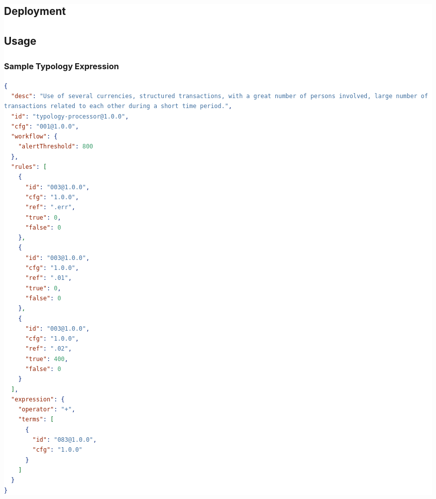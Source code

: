 ## Deployment

## Usage

### Sample Typology Expression

```json
{
  "desc": "Use of several currencies, structured transactions, with a great number of persons involved, large number of transactions related to each other during a short time period.",
  "id": "typology-processor@1.0.0",
  "cfg": "001@1.0.0",
  "workflow": {
    "alertThreshold": 800
  },
  "rules": [
    {
      "id": "003@1.0.0",
      "cfg": "1.0.0",
      "ref": ".err",
      "true": 0,
      "false": 0
    },
    {
      "id": "003@1.0.0",
      "cfg": "1.0.0",
      "ref": ".01",
      "true": 0,
      "false": 0
    },
    {
      "id": "003@1.0.0",
      "cfg": "1.0.0",
      "ref": ".02",
      "true": 400,
      "false": 0
    }
  ],
  "expression": {
    "operator": "+",
    "terms": [
      {
        "id": "083@1.0.0",
        "cfg": "1.0.0"
      }
    ]
  }
}
```
